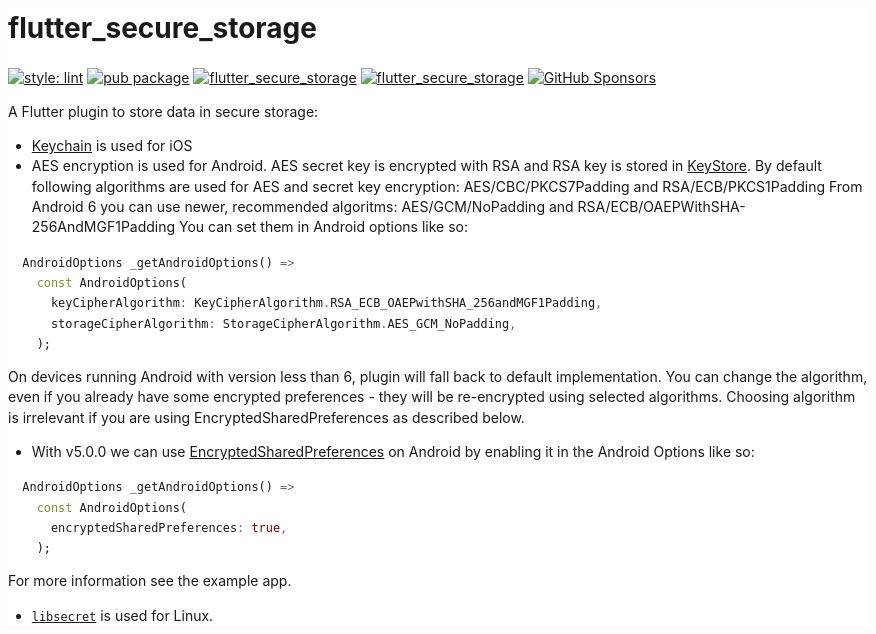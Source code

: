 # flutter_secure_storage

[![style: lint](https://img.shields.io/badge/style-lint-4BC0F5.svg)](https://pub.dev/packages/lint)
[![pub package](https://img.shields.io/pub/v/flutter_secure_storage.svg)](https://pub.dev/packages/flutter_secure_storage)
[![flutter_secure_storage](https://github.com/mogol/flutter_secure_storage/actions/workflows/flutter.yml/badge.svg)](https://github.com/mogol/flutter_secure_storage/actions/workflows/flutter.yml)
[![flutter_secure_storage](https://github.com/mogol/flutter_secure_storage/actions/workflows/flutter_drive.yml/badge.svg)](https://github.com/mogol/flutter_secure_storage/actions/workflows/flutter_drive.yml)
[![GitHub Sponsors](https://img.shields.io/github/sponsors/juliansteenbakker)](https://github.com/sponsors/juliansteenbakker)

A Flutter plugin to store data in secure storage:

- [Keychain](https://developer.apple.com/library/content/documentation/Security/Conceptual/keychainServConcepts/01introduction/introduction.html#//apple_ref/doc/uid/TP30000897-CH203-TP1)
  is used for iOS
- AES encryption is used for Android. AES secret key is encrypted with RSA and RSA key is stored
  in [KeyStore](https://developer.android.com/training/articles/keystore.html).
  By default following algorithms are used for AES and secret key encryption: AES/CBC/PKCS7Padding
  and RSA/ECB/PKCS1Padding
  From Android 6 you can use newer, recommended algoritms:
  AES/GCM/NoPadding and RSA/ECB/OAEPWithSHA-256AndMGF1Padding
  You can set them in Android options like so:

```dart
  AndroidOptions _getAndroidOptions() =>
    const AndroidOptions(
      keyCipherAlgorithm: KeyCipherAlgorithm.RSA_ECB_OAEPwithSHA_256andMGF1Padding,
      storageCipherAlgorithm: StorageCipherAlgorithm.AES_GCM_NoPadding,
    );
```

On devices running Android with version less than 6, plugin will fall back to default
implementation. You can change the algorithm, even if you already have some encrypted preferences -
they will be re-encrypted using selected algorithms.
Choosing algorithm is irrelevant if you are using EncryptedSharedPreferences as described below.

- With v5.0.0 we can
  use [EncryptedSharedPreferences](https://developer.android.com/reference/androidx/security/crypto/EncryptedSharedPreferences)
  on Android by enabling it in the Android Options like so:

```dart
  AndroidOptions _getAndroidOptions() =>
    const AndroidOptions(
      encryptedSharedPreferences: true,
    );
```

For more information see the example app.

- [`libsecret`](https://wiki.gnome.org/Projects/Libsecret) is used for Linux.
